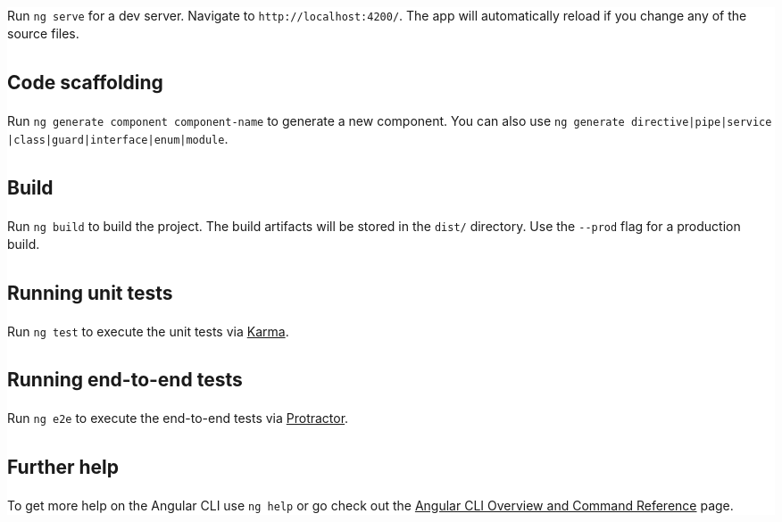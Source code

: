 Run `ng serve` for a dev server. Navigate to `http://localhost:4200/`. The app will automatically reload if you change any of the source files.

## Code scaffolding

Run `ng generate component component-name` to generate a new component. You can also use `ng generate directive|pipe|service|class|guard|interface|enum|module`.

## Build

Run `ng build` to build the project. The build artifacts will be stored in the `dist/` directory. Use the `--prod` flag for a production build.

## Running unit tests

Run `ng test` to execute the unit tests via [Karma](https://karma-runner.github.io).

## Running end-to-end tests

Run `ng e2e` to execute the end-to-end tests via [Protractor](http://www.protractortest.org/).

## Further help

To get more help on the Angular CLI use `ng help` or go check out the [Angular CLI Overview and Command Reference](https://angular.io/cli) page.
